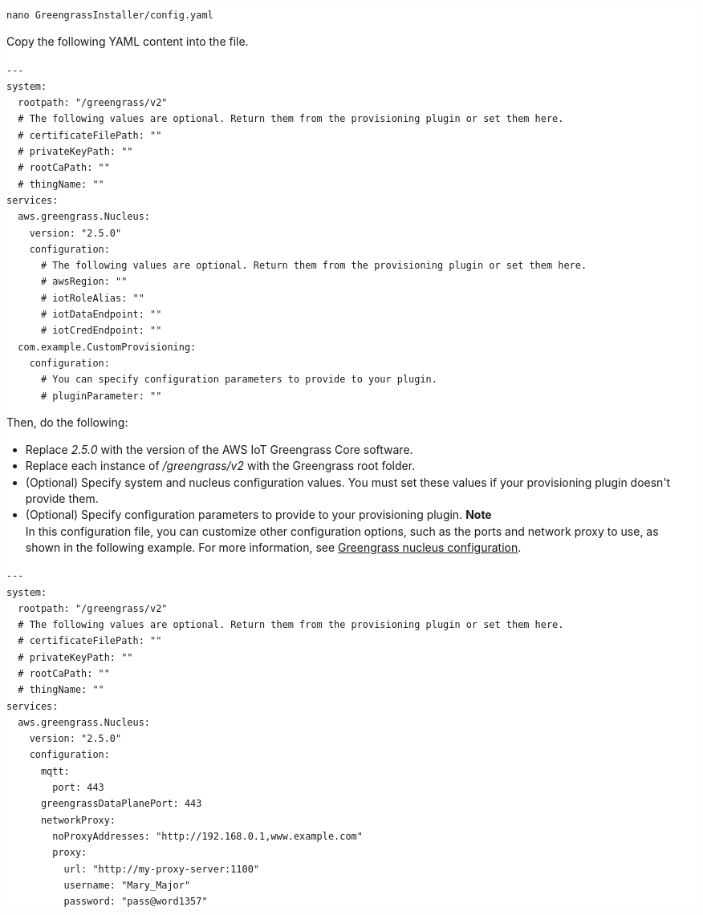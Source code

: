    ```
   nano GreengrassInstaller/config.yaml
   ```

   Copy the following YAML content into the file\.

   ```
   ---
   system:
     rootpath: "/greengrass/v2"
     # The following values are optional. Return them from the provisioning plugin or set them here.
     # certificateFilePath: ""
     # privateKeyPath: ""
     # rootCaPath: ""
     # thingName: ""
   services:
     aws.greengrass.Nucleus:
       version: "2.5.0"
       configuration:
         # The following values are optional. Return them from the provisioning plugin or set them here.
         # awsRegion: ""
         # iotRoleAlias: ""
         # iotDataEndpoint: ""
         # iotCredEndpoint: ""
     com.example.CustomProvisioning:
       configuration:
         # You can specify configuration parameters to provide to your plugin.
         # pluginParameter: ""
   ```

   Then, do the following:
   + Replace *2\.5\.0* with the version of the AWS IoT Greengrass Core software\.
   + Replace each instance of */greengrass/v2* with the Greengrass root folder\.
   + \(Optional\) Specify system and nucleus configuration values\. You must set these values if your provisioning plugin doesn't provide them\.
   + \(Optional\) Specify configuration parameters to provide to your provisioning plugin\.
**Note**  
In this configuration file, you can customize other configuration options, such as the ports and network proxy to use, as shown in the following example\. For more information, see [Greengrass nucleus configuration](greengrass-nucleus-component.md#greengrass-nucleus-component-configuration)\.  

   ```
   ---
   system:
     rootpath: "/greengrass/v2"
     # The following values are optional. Return them from the provisioning plugin or set them here.
     # certificateFilePath: ""
     # privateKeyPath: ""
     # rootCaPath: ""
     # thingName: ""
   services:
     aws.greengrass.Nucleus:
       version: "2.5.0"
       configuration:
         mqtt:
           port: 443
         greengrassDataPlanePort: 443
         networkProxy:
           noProxyAddresses: "http://192.168.0.1,www.example.com"
           proxy:
             url: "http://my-proxy-server:1100"
             username: "Mary_Major"
             password: "pass@word1357"
   ```